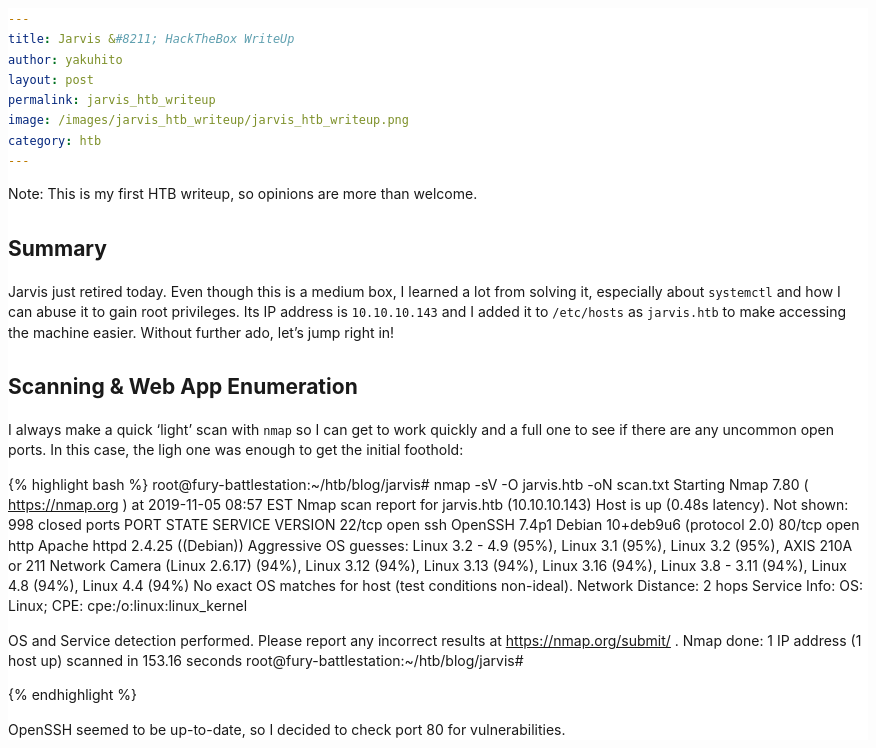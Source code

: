 ```yaml
---
title: Jarvis &#8211; HackTheBox WriteUp
author: yakuhito
layout: post
permalink: jarvis_htb_writeup
image: /images/jarvis_htb_writeup/jarvis_htb_writeup.png
category: htb
---
```

Note: This is my first HTB writeup, so opinions are more than welcome.

## Summary

Jarvis just retired today. Even though this is a medium box, I learned a lot from solving it, especially about `systemctl` and how I can abuse it to gain root privileges. Its IP address is `10.10.10.143` and I added it to `/etc/hosts` as `jarvis.htb` to make accessing the machine easier. Without further ado, let’s jump right in!

## Scanning & Web App Enumeration

I always make a quick ‘light’ scan with `nmap` so I can get to work quickly and a full one to see if there are any uncommon open ports. In this case, the ligh one was enough to get the initial foothold:

{% highlight bash %}
root@fury-battlestation:~/htb/blog/jarvis# nmap -sV -O jarvis.htb -oN scan.txt
Starting Nmap 7.80 ( https://nmap.org ) at 2019-11-05 08:57 EST
Nmap scan report for jarvis.htb (10.10.10.143)
Host is up (0.48s latency).
Not shown: 998 closed ports
PORT   STATE SERVICE VERSION
22/tcp open  ssh     OpenSSH 7.4p1 Debian 10+deb9u6 (protocol 2.0)
80/tcp open  http    Apache httpd 2.4.25 ((Debian))
Aggressive OS guesses: Linux 3.2 - 4.9 (95%), Linux 3.1 (95%), Linux 3.2 (95%), AXIS 210A or 211 Network Camera (Linux 2.6.17) (94%), Linux 3.12 (94%), Linux 3.13 (94%), Linux 3.16 (94%), Linux 3.8 - 3.11 (94%), Linux 4.8 (94%), Linux 4.4 (94%)
No exact OS matches for host (test conditions non-ideal).
Network Distance: 2 hops
Service Info: OS: Linux; CPE: cpe:/o:linux:linux_kernel

OS and Service detection performed. Please report any incorrect results at https://nmap.org/submit/ .
Nmap done: 1 IP address (1 host up) scanned in 153.16 seconds
root@fury-battlestation:~/htb/blog/jarvis# 

{% endhighlight %}

OpenSSH seemed to be up-to-date, so I decided to check port 80 for vulnerabilities.

<div>